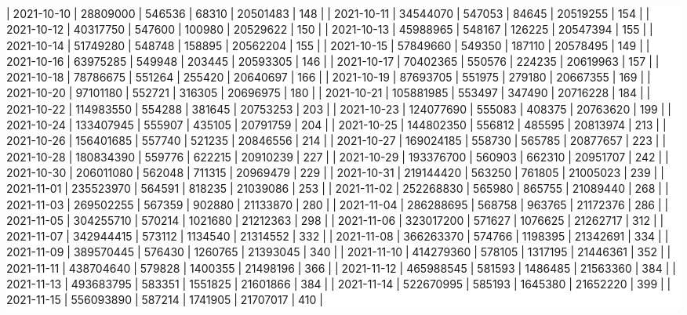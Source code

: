 | 2021-10-10 | 28809000 | 546536 | 68310 | 20501483 | 148 |
| 2021-10-11 | 34544070 | 547053 | 84645 | 20519255 | 154 |
| 2021-10-12 | 40317750 | 547600 | 100980 | 20529622 | 150 |
| 2021-10-13 | 45988965 | 548167 | 126225 | 20547394 | 155 |
| 2021-10-14 | 51749280 | 548748 | 158895 | 20562204 | 155 |
| 2021-10-15 | 57849660 | 549350 | 187110 | 20578495 | 149 |
| 2021-10-16 | 63975285 | 549948 | 203445 | 20593305 | 146 |
| 2021-10-17 | 70402365 | 550576 | 224235 | 20619963 | 157 |
| 2021-10-18 | 78786675 | 551264 | 255420 | 20640697 | 166 |
| 2021-10-19 | 87693705 | 551975 | 279180 | 20667355 | 169 |
| 2021-10-20 | 97101180 | 552721 | 316305 | 20696975 | 180 |
| 2021-10-21 | 105881985 | 553497 | 347490 | 20716228 | 184 |
| 2021-10-22 | 114983550 | 554288 | 381645 | 20753253 | 203 |
| 2021-10-23 | 124077690 | 555083 | 408375 | 20763620 | 199 |
| 2021-10-24 | 133407945 | 555907 | 435105 | 20791759 | 204 |
| 2021-10-25 | 144802350 | 556812 | 485595 | 20813974 | 213 |
| 2021-10-26 | 156401685 | 557740 | 521235 | 20846556 | 214 |
| 2021-10-27 | 169024185 | 558730 | 565785 | 20877657 | 223 |
| 2021-10-28 | 180834390 | 559776 | 622215 | 20910239 | 227 |
| 2021-10-29 | 193376700 | 560903 | 662310 | 20951707 | 242 |
| 2021-10-30 | 206011080 | 562048 | 711315 | 20969479 | 229 |
| 2021-10-31 | 219144420 | 563250 | 761805 | 21005023 | 239 |
| 2021-11-01 | 235523970 | 564591 | 818235 | 21039086 | 253 |
| 2021-11-02 | 252268830 | 565980 | 865755 | 21089440 | 268 |
| 2021-11-03 | 269502255 | 567359 | 902880 | 21133870 | 280 |
| 2021-11-04 | 286288695 | 568758 | 963765 | 21172376 | 286 |
| 2021-11-05 | 304255710 | 570214 | 1021680 | 21212363 | 298 |
| 2021-11-06 | 323017200 | 571627 | 1076625 | 21262717 | 312 |
| 2021-11-07 | 342944415 | 573112 | 1134540 | 21314552 | 332 |
| 2021-11-08 | 366263370 | 574766 | 1198395 | 21342691 | 334 |
| 2021-11-09 | 389570445 | 576430 | 1260765 | 21393045 | 340 |
| 2021-11-10 | 414279360 | 578105 | 1317195 | 21446361 | 352 |
| 2021-11-11 | 438704640 | 579828 | 1400355 | 21498196 | 366 |
| 2021-11-12 | 465988545 | 581593 | 1486485 | 21563360 | 384 |
| 2021-11-13 | 493683795 | 583351 | 1551825 | 21601866 | 384 |
| 2021-11-14 | 522670995 | 585193 | 1645380 | 21652220 | 399 |
| 2021-11-15 | 556093890 | 587214 | 1741905 | 21707017 | 410 |